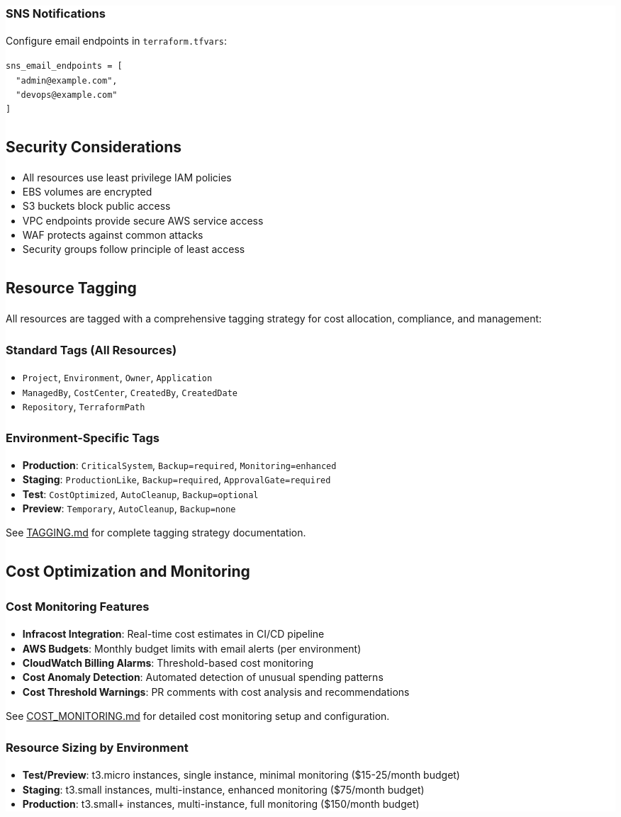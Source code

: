 ### SNS Notifications

Configure email endpoints in `terraform.tfvars`:
```hcl
sns_email_endpoints = [
  "admin@example.com",
  "devops@example.com"
]
```

## Security Considerations

- All resources use least privilege IAM policies
- EBS volumes are encrypted
- S3 buckets block public access
- VPC endpoints provide secure AWS service access
- WAF protects against common attacks
- Security groups follow principle of least access

## Resource Tagging

All resources are tagged with a comprehensive tagging strategy for cost allocation, compliance, and management:

### Standard Tags (All Resources)
- `Project`, `Environment`, `Owner`, `Application`
- `ManagedBy`, `CostCenter`, `CreatedBy`, `CreatedDate`
- `Repository`, `TerraformPath`

### Environment-Specific Tags
- **Production**: `CriticalSystem`, `Backup=required`, `Monitoring=enhanced`
- **Staging**: `ProductionLike`, `Backup=required`, `ApprovalGate=required`
- **Test**: `CostOptimized`, `AutoCleanup`, `Backup=optional`
- **Preview**: `Temporary`, `AutoCleanup`, `Backup=none`

See [TAGGING.md](TAGGING.md) for complete tagging strategy documentation.

## Cost Optimization and Monitoring

### Cost Monitoring Features
- **Infracost Integration**: Real-time cost estimates in CI/CD pipeline
- **AWS Budgets**: Monthly budget limits with email alerts (per environment)
- **CloudWatch Billing Alarms**: Threshold-based cost monitoring
- **Cost Anomaly Detection**: Automated detection of unusual spending patterns
- **Cost Threshold Warnings**: PR comments with cost analysis and recommendations

See [COST_MONITORING.md](COST_MONITORING.md) for detailed cost monitoring setup and configuration.

### Resource Sizing by Environment
- **Test/Preview**: t3.micro instances, single instance, minimal monitoring ($15-25/month budget)
- **Staging**: t3.small instances, multi-instance, enhanced monitoring ($75/month budget)
- **Production**: t3.small+ instances, multi-instance, full monitoring ($150/month budget)
